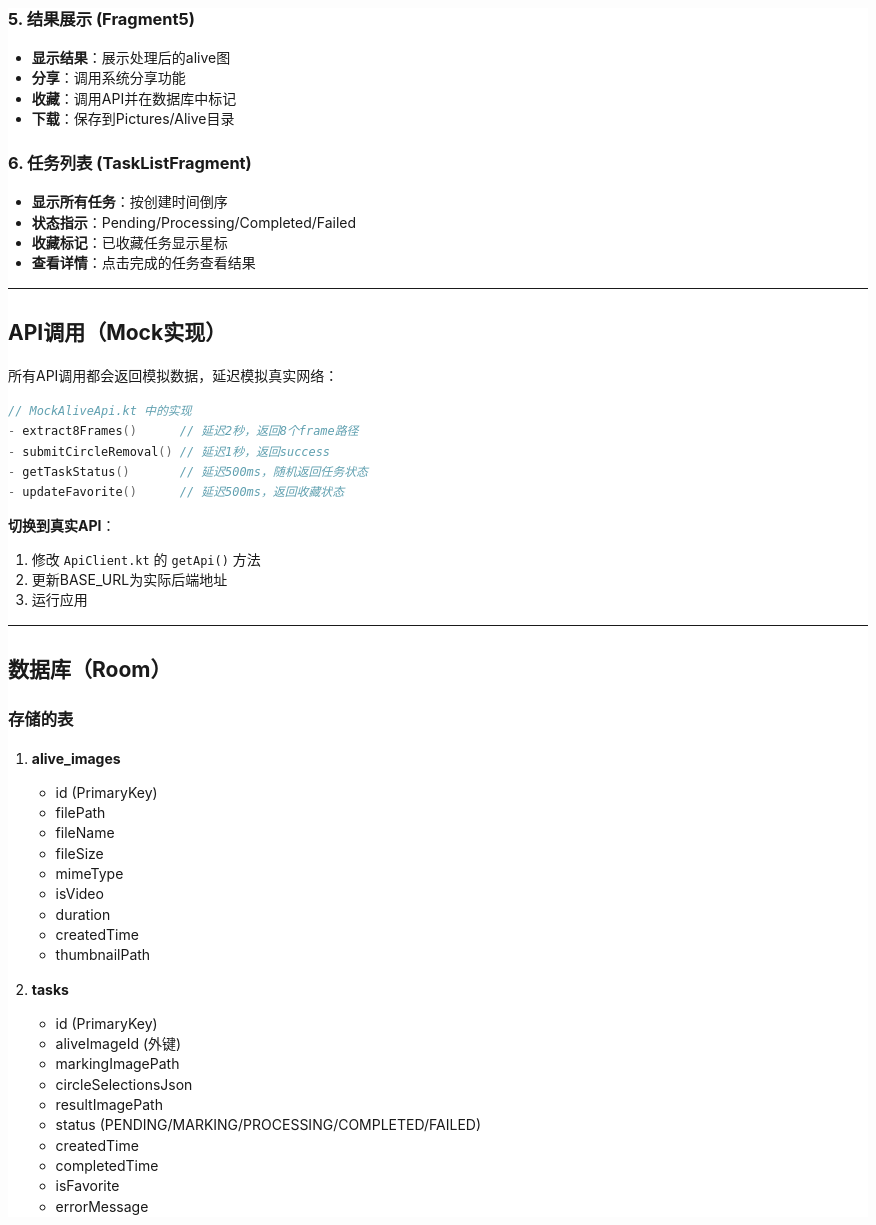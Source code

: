 ### 5. 结果展示 (Fragment5)
- **显示结果**：展示处理后的alive图
- **分享**：调用系统分享功能
- **收藏**：调用API并在数据库中标记
- **下载**：保存到Pictures/Alive目录

### 6. 任务列表 (TaskListFragment)
- **显示所有任务**：按创建时间倒序
- **状态指示**：Pending/Processing/Completed/Failed
- **收藏标记**：已收藏任务显示星标
- **查看详情**：点击完成的任务查看结果

---

## API调用（Mock实现）

所有API调用都会返回模拟数据，延迟模拟真实网络：

```kotlin
// MockAliveApi.kt 中的实现
- extract8Frames()      // 延迟2秒，返回8个frame路径
- submitCircleRemoval() // 延迟1秒，返回success
- getTaskStatus()       // 延迟500ms，随机返回任务状态
- updateFavorite()      // 延迟500ms，返回收藏状态
```

**切换到真实API**：
1. 修改 `ApiClient.kt` 的 `getApi()` 方法
2. 更新BASE_URL为实际后端地址
3. 运行应用

---

## 数据库（Room）

### 存储的表

1. **alive_images**
   - id (PrimaryKey)
   - filePath
   - fileName
   - fileSize
   - mimeType
   - isVideo
   - duration
   - createdTime
   - thumbnailPath

2. **tasks**
   - id (PrimaryKey)
   - aliveImageId (外键)
   - markingImagePath
   - circleSelectionsJson
   - resultImagePath
   - status (PENDING/MARKING/PROCESSING/COMPLETED/FAILED)
   - createdTime
   - completedTime
   - isFavorite
   - errorMessage
